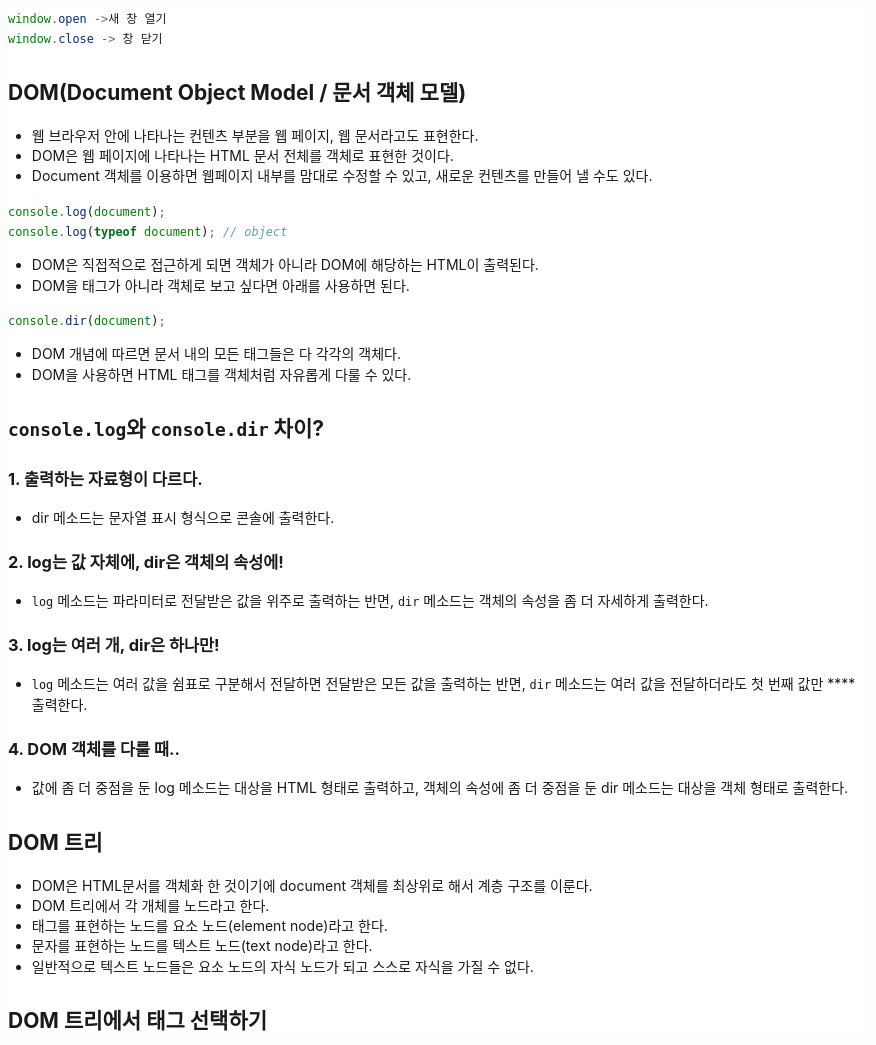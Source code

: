 ```jsx
window.open ->새 창 열기
window.close -> 창 닫기
```

## DOM(Document Object Model / 문서 객체 모델)

- 웹 브라우저 안에 나타나는 컨텐츠 부분을 웹 페이지, 웹 문서라고도 표현한다.
- DOM은 웹 페이지에 나타나는 HTML 문서 전체를 객체로 표현한 것이다.
- Document 객체를 이용하면 웹페이지 내부를 맘대로 수정할 수 있고, 새로운 컨텐츠를 만들어 낼 수도 있다.

```jsx
console.log(document);
console.log(typeof document); // object
```

- DOM은 직접적으로 접근하게 되면 객체가 아니라 DOM에 해당하는 HTML이 출력된다.
- DOM을 태그가 아니라 객체로 보고 싶다면 아래를 사용하면 된다.

```jsx
console.dir(document);
```

- DOM 개념에 따르면 문서 내의 모든 태그들은 다 각각의 객체다.
- DOM을 사용하면 HTML 태그를 객체처럼 자유롭게 다룰 수 있다.

## `console.log`와 `console.dir` 차이?

### **1. 출력하는 자료형이 다르다.**

- dir 메소드는 문자열 표시 형식으로 콘솔에 출력한다.

### **2. log는 값 자체에, dir은 객체의 속성에!**

- `log` 메소드는 파라미터로 전달받은 값을 위주로 출력하는 반면, `dir` 메소드는 객체의 속성을 좀 더 자세하게 출력한다.

### **3. log는 여러 개, dir은 하나만!**

- `log` 메소드는 여러 값을 쉼표로 구분해서 전달하면 전달받은 모든 값을 출력하는 반면, `dir` 메소드는 여러 값을 전달하더라도 첫 번째 값만 ****출력한다.

### **4. DOM 객체를 다룰 때..**

- 값에 좀 더 중점을 둔 log 메소드는 대상을 HTML 형태로 출력하고, 객체의 속성에 좀 더 중점을 둔 dir 메소드는 대상을 객체 형태로 출력한다.

## DOM 트리

- DOM은 HTML문서를 객체화 한 것이기에 document 객체를 최상위로 해서 계층 구조를 이룬다.
- DOM 트리에서 각  개체를 노드라고 한다.
- 태그를 표현하는 노드를 요소 노드(element node)라고 한다.
- 문자를 표현하는 노드를 텍스트 노드(text node)라고 한다.
- 일반적으로 텍스트 노드들은 요소 노드의 자식 노드가 되고 스스로 자식을 가질 수 없다.

## DOM 트리에서 태그 선택하기
